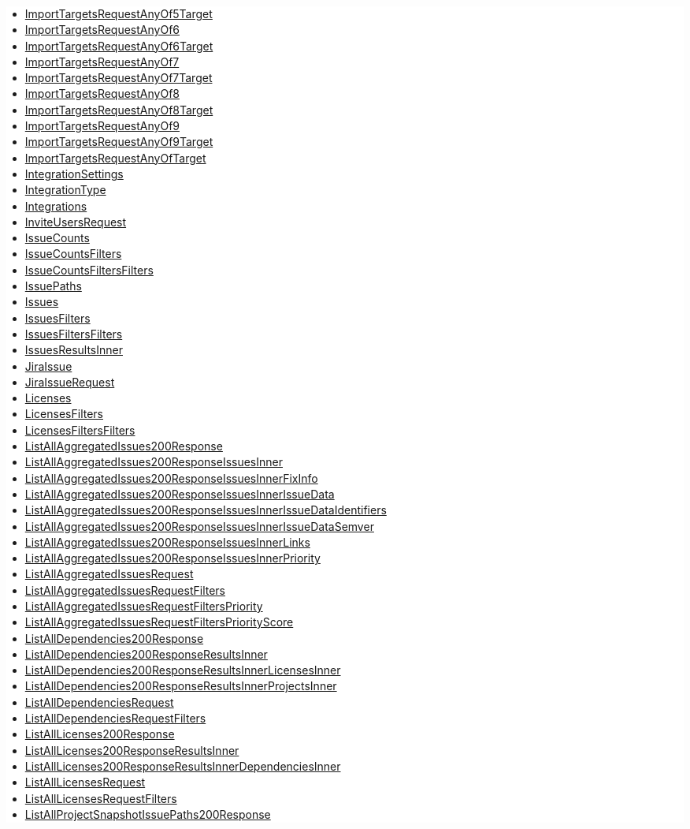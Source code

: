  - [ImportTargetsRequestAnyOf5Target](docs/ImportTargetsRequestAnyOf5Target.md)
 - [ImportTargetsRequestAnyOf6](docs/ImportTargetsRequestAnyOf6.md)
 - [ImportTargetsRequestAnyOf6Target](docs/ImportTargetsRequestAnyOf6Target.md)
 - [ImportTargetsRequestAnyOf7](docs/ImportTargetsRequestAnyOf7.md)
 - [ImportTargetsRequestAnyOf7Target](docs/ImportTargetsRequestAnyOf7Target.md)
 - [ImportTargetsRequestAnyOf8](docs/ImportTargetsRequestAnyOf8.md)
 - [ImportTargetsRequestAnyOf8Target](docs/ImportTargetsRequestAnyOf8Target.md)
 - [ImportTargetsRequestAnyOf9](docs/ImportTargetsRequestAnyOf9.md)
 - [ImportTargetsRequestAnyOf9Target](docs/ImportTargetsRequestAnyOf9Target.md)
 - [ImportTargetsRequestAnyOfTarget](docs/ImportTargetsRequestAnyOfTarget.md)
 - [IntegrationSettings](docs/IntegrationSettings.md)
 - [IntegrationType](docs/IntegrationType.md)
 - [Integrations](docs/Integrations.md)
 - [InviteUsersRequest](docs/InviteUsersRequest.md)
 - [IssueCounts](docs/IssueCounts.md)
 - [IssueCountsFilters](docs/IssueCountsFilters.md)
 - [IssueCountsFiltersFilters](docs/IssueCountsFiltersFilters.md)
 - [IssuePaths](docs/IssuePaths.md)
 - [Issues](docs/Issues.md)
 - [IssuesFilters](docs/IssuesFilters.md)
 - [IssuesFiltersFilters](docs/IssuesFiltersFilters.md)
 - [IssuesResultsInner](docs/IssuesResultsInner.md)
 - [JiraIssue](docs/JiraIssue.md)
 - [JiraIssueRequest](docs/JiraIssueRequest.md)
 - [Licenses](docs/Licenses.md)
 - [LicensesFilters](docs/LicensesFilters.md)
 - [LicensesFiltersFilters](docs/LicensesFiltersFilters.md)
 - [ListAllAggregatedIssues200Response](docs/ListAllAggregatedIssues200Response.md)
 - [ListAllAggregatedIssues200ResponseIssuesInner](docs/ListAllAggregatedIssues200ResponseIssuesInner.md)
 - [ListAllAggregatedIssues200ResponseIssuesInnerFixInfo](docs/ListAllAggregatedIssues200ResponseIssuesInnerFixInfo.md)
 - [ListAllAggregatedIssues200ResponseIssuesInnerIssueData](docs/ListAllAggregatedIssues200ResponseIssuesInnerIssueData.md)
 - [ListAllAggregatedIssues200ResponseIssuesInnerIssueDataIdentifiers](docs/ListAllAggregatedIssues200ResponseIssuesInnerIssueDataIdentifiers.md)
 - [ListAllAggregatedIssues200ResponseIssuesInnerIssueDataSemver](docs/ListAllAggregatedIssues200ResponseIssuesInnerIssueDataSemver.md)
 - [ListAllAggregatedIssues200ResponseIssuesInnerLinks](docs/ListAllAggregatedIssues200ResponseIssuesInnerLinks.md)
 - [ListAllAggregatedIssues200ResponseIssuesInnerPriority](docs/ListAllAggregatedIssues200ResponseIssuesInnerPriority.md)
 - [ListAllAggregatedIssuesRequest](docs/ListAllAggregatedIssuesRequest.md)
 - [ListAllAggregatedIssuesRequestFilters](docs/ListAllAggregatedIssuesRequestFilters.md)
 - [ListAllAggregatedIssuesRequestFiltersPriority](docs/ListAllAggregatedIssuesRequestFiltersPriority.md)
 - [ListAllAggregatedIssuesRequestFiltersPriorityScore](docs/ListAllAggregatedIssuesRequestFiltersPriorityScore.md)
 - [ListAllDependencies200Response](docs/ListAllDependencies200Response.md)
 - [ListAllDependencies200ResponseResultsInner](docs/ListAllDependencies200ResponseResultsInner.md)
 - [ListAllDependencies200ResponseResultsInnerLicensesInner](docs/ListAllDependencies200ResponseResultsInnerLicensesInner.md)
 - [ListAllDependencies200ResponseResultsInnerProjectsInner](docs/ListAllDependencies200ResponseResultsInnerProjectsInner.md)
 - [ListAllDependenciesRequest](docs/ListAllDependenciesRequest.md)
 - [ListAllDependenciesRequestFilters](docs/ListAllDependenciesRequestFilters.md)
 - [ListAllLicenses200Response](docs/ListAllLicenses200Response.md)
 - [ListAllLicenses200ResponseResultsInner](docs/ListAllLicenses200ResponseResultsInner.md)
 - [ListAllLicenses200ResponseResultsInnerDependenciesInner](docs/ListAllLicenses200ResponseResultsInnerDependenciesInner.md)
 - [ListAllLicensesRequest](docs/ListAllLicensesRequest.md)
 - [ListAllLicensesRequestFilters](docs/ListAllLicensesRequestFilters.md)
 - [ListAllProjectSnapshotIssuePaths200Response](docs/ListAllProjectSnapshotIssuePaths200Response.md)